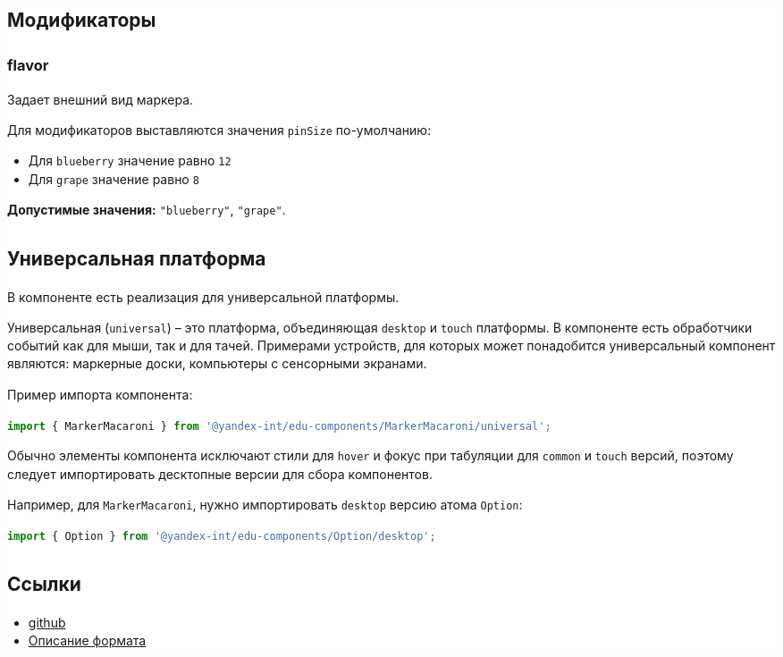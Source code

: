 
## Модификаторы


### flavor

Задает внешний вид маркера.

Для модификаторов выставляются значения `pinSize` по-умолчанию:

-   Для `blueberry` значение равно `12`
-   Для `grape` значение равно `8`

**Допустимые значения:** `"blueberry"`, `"grape"`.


## Универсальная платформа

В компоненте есть реализация для универсальной платформы.

Универсальная (`universal`) – это платформа, объединяющая `desktop` и `touch` платформы. В компоненте есть обработчики событий как для мыши, так и для тачей. Примерами устройств, для которых может понадобится универсальный компонент являются: маркерные доски, компьютеры с сенсорными экранами.

Пример импорта компонента:
```typescript jsx
import { MarkerMacaroni } from '@yandex-int/edu-components/MarkerMacaroni/universal';
```

Обычно элементы компонента исключают стили для `hover` и фокус при табуляции для `common` и `touch` версий, поэтому следует импортировать десктопные версии для сбора компонентов.

Например, для `MarkerMacaroni`, нужно импортировать `desktop` версию атома `Option`:
```typescript jsx
import { Option } from '@yandex-int/edu-components/Option/desktop';
```

## Ссылки

- [github](https://github.yandex-team.ru/search-interfaces/frontend/tree/master/packages/edu-components/src/components/MarkerMacaroni)
- [Описание формата](https://docs.pelican.common.yandex.ru/formats/markers/macaroni.html)
